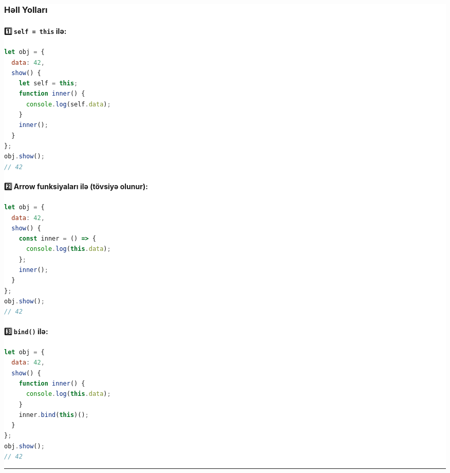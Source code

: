 
### Həll Yolları

#### 1️⃣ `self = this` ilə:

```javascript
let obj = {
  data: 42,
  show() {
    let self = this;
    function inner() {
      console.log(self.data);
    }
    inner();
  }
};
obj.show();
// 42
```

#### 2️⃣ Arrow funksiyaları ilə (tövsiyə olunur):

```javascript
let obj = {
  data: 42,
  show() {
    const inner = () => {
      console.log(this.data);
    };
    inner();
  }
};
obj.show();
// 42
```

#### 3️⃣ `bind()` ilə:

```javascript
let obj = {
  data: 42,
  show() {
    function inner() {
      console.log(this.data);
    }
    inner.bind(this)();
  }
};
obj.show();
// 42
```

---
